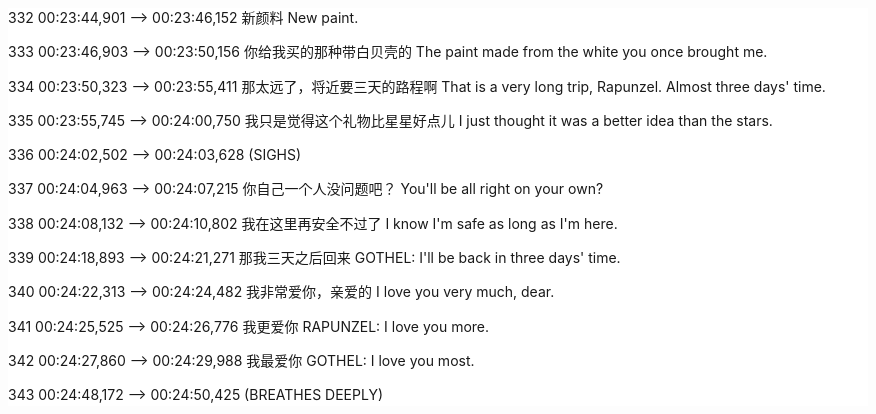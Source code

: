 332
00:23:44,901 --> 00:23:46,152
新颜料
New paint.

333
00:23:46,903 --> 00:23:50,156
你给我买的那种带白贝壳的
The paint made from the white   you once brought me.

334
00:23:50,323 --> 00:23:55,411
那太远了，将近要三天的路程啊
That is a very long trip, Rapunzel. Almost three days' time.

335
00:23:55,745 --> 00:24:00,750
我只是觉得这个礼物比星星好点儿
I just thought it was a better idea than the stars.

336
00:24:02,502 --> 00:24:03,628
(SIGHS)

337
00:24:04,963 --> 00:24:07,215
你自己一个人没问题吧？
You'll be all right on your own?

338
00:24:08,132 --> 00:24:10,802
我在这里再安全不过了
I know I'm safe as long as I'm here.

339
00:24:18,893 --> 00:24:21,271
那我三天之后回来
GOTHEL: I'll be back in three days' time.

340
00:24:22,313 --> 00:24:24,482
我非常爱你，亲爱的
I love you very much, dear.

341
00:24:25,525 --> 00:24:26,776
我更爱你
RAPUNZEL: I love you more.

342
00:24:27,860 --> 00:24:29,988
我最爱你
GOTHEL: I love you most.

343
00:24:48,172 --> 00:24:50,425
(BREATHES DEEPLY)
